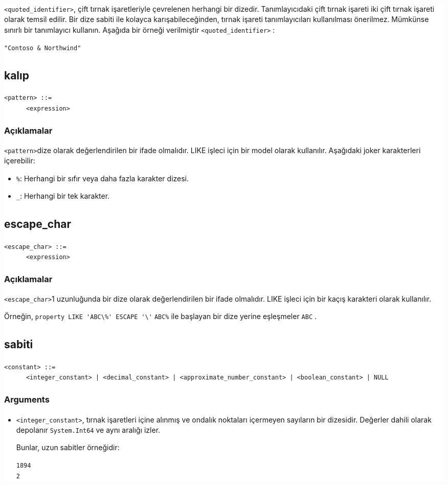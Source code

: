 `<quoted_identifier>`, çift tırnak işaretleriyle çevrelenen herhangi bir dizedir. Tanımlayıcıdaki çift tırnak işareti iki çift tırnak işareti olarak temsil edilir. Bir dize sabiti ile kolayca karışabileceğinden, tırnak işareti tanımlayıcıları kullanılması önerilmez. Mümkünse sınırlı bir tanımlayıcı kullanın. Aşağıda bir örneği verilmiştir `<quoted_identifier>` :  
  
```  
"Contoso & Northwind"  
```  
  
## <a name="pattern"></a>kalıp  
  
```  
<pattern> ::=  
      <expression>  
```  
  
### <a name="remarks"></a>Açıklamalar
  
`<pattern>`dize olarak değerlendirilen bir ifade olmalıdır. LIKE işleci için bir model olarak kullanılır.      Aşağıdaki joker karakterleri içerebilir:  
  
-   `%`: Herhangi bir sıfır veya daha fazla karakter dizesi.  
  
-   `_`: Herhangi bir tek karakter.  
  
## <a name="escape_char"></a>escape_char  
  
```  
<escape_char> ::=  
      <expression>  
```  
  
### <a name="remarks"></a>Açıklamalar  

`<escape_char>`1 uzunluğunda bir dize olarak değerlendirilen bir ifade olmalıdır. LIKE işleci için bir kaçış karakteri olarak kullanılır.  
  
 Örneğin, `property LIKE 'ABC\%' ESCAPE '\'` `ABC%` ile başlayan bir dize yerine eşleşmeler `ABC` .  
  
## <a name="constant"></a> sabiti  
  
```  
<constant> ::=  
      <integer_constant> | <decimal_constant> | <approximate_number_constant> | <boolean_constant> | NULL  
```  
  
### <a name="arguments"></a>Arguments  
  
-   `<integer_constant>`, tırnak işaretleri içine alınmış ve ondalık noktaları içermeyen sayıların bir dizesidir. Değerler dahili olarak depolanır `System.Int64` ve aynı aralığı izler.  
  
     Bunlar, uzun sabitler örneğidir:  
  
    ```  
    1894  
    2  
    ```  
  